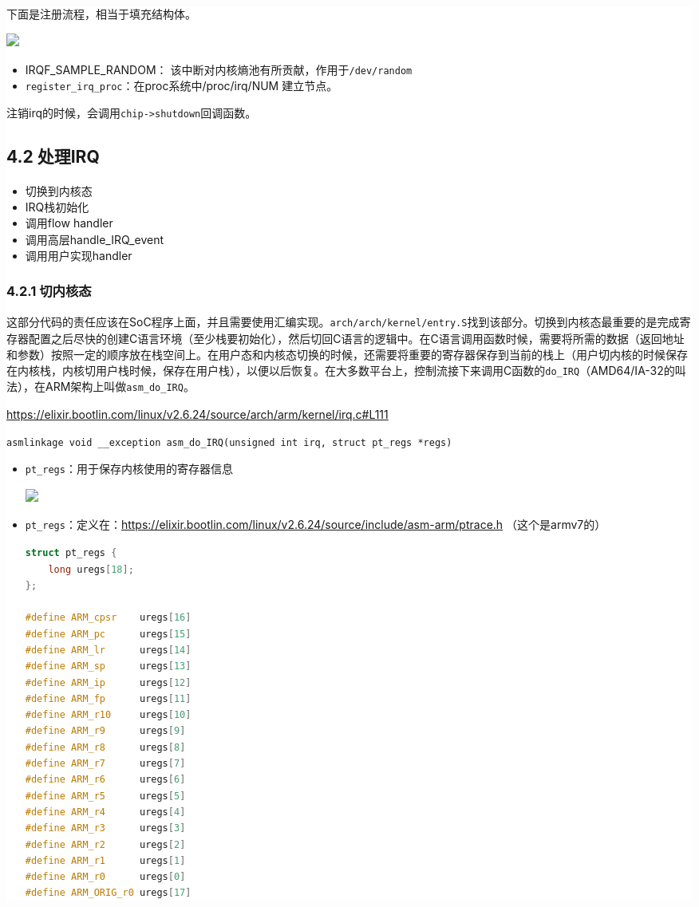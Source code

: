 下面是注册流程，相当于填充结构体。

<div align='left'> <img src="https://raw.githubusercontent.com/carloscn/images/main/typora20220728150302.png" width="66.6%" /> </div>

* IRQF_SAMPLE_RANDOM： 该中断对内核熵池有所贡献，作用于`/dev/random`
* `register_irq_proc`：在proc系统中/proc/irq/NUM 建立节点。

注销irq的时候，会调用`chip->shutdown`回调函数。

## 4.2 处理IRQ
* 切换到内核态
* IRQ栈初始化
* 调用flow handler
* 调用高层handle_IRQ_event
* 调用用户实现handler

### 4.2.1 切内核态

这部分代码的责任应该在SoC程序上面，并且需要使用汇编实现。`arch/arch/kernel/entry.S`找到该部分。切换到内核态最重要的是完成寄存器配置之后尽快的创建C语言环境（至少栈要初始化），然后切回C语言的逻辑中。在C语言调用函数时候，需要将所需的数据（返回地址和参数）按照一定的顺序放在栈空间上。在用户态和内核态切换的时候，还需要将重要的寄存器保存到当前的栈上（用户切内核的时候保存在内核栈，内核切用户栈时候，保存在用户栈），以便以后恢复。在大多数平台上，控制流接下来调用C函数的`do_IRQ`（AMD64/IA-32的叫法），在ARM架构上叫做`asm_do_IRQ`。

https://elixir.bootlin.com/linux/v2.6.24/source/arch/arm/kernel/irq.c#L111

`asmlinkage void __exception asm_do_IRQ(unsigned int irq, struct pt_regs *regs)`

* `pt_regs`：用于保存内核使用的寄存器信息

	<div align='left'> <img src="https://raw.githubusercontent.com/carloscn/images/main/typora20220728153138.png" width="40%" /> </div>
* `pt_regs`：定义在：https://elixir.bootlin.com/linux/v2.6.24/source/include/asm-arm/ptrace.h （这个是armv7的）

	```C
	struct pt_regs {
		long uregs[18];
	};
	
	#define ARM_cpsr	uregs[16]
	#define ARM_pc		uregs[15]
	#define ARM_lr		uregs[14]
	#define ARM_sp		uregs[13]
	#define ARM_ip		uregs[12]
	#define ARM_fp		uregs[11]
	#define ARM_r10		uregs[10]
	#define ARM_r9		uregs[9]
	#define ARM_r8		uregs[8]
	#define ARM_r7		uregs[7]
	#define ARM_r6		uregs[6]
	#define ARM_r5		uregs[5]
	#define ARM_r4		uregs[4]
	#define ARM_r3		uregs[3]
	#define ARM_r2		uregs[2]
	#define ARM_r1		uregs[1]
	#define ARM_r0		uregs[0]
	#define ARM_ORIG_r0	uregs[17]
	```
